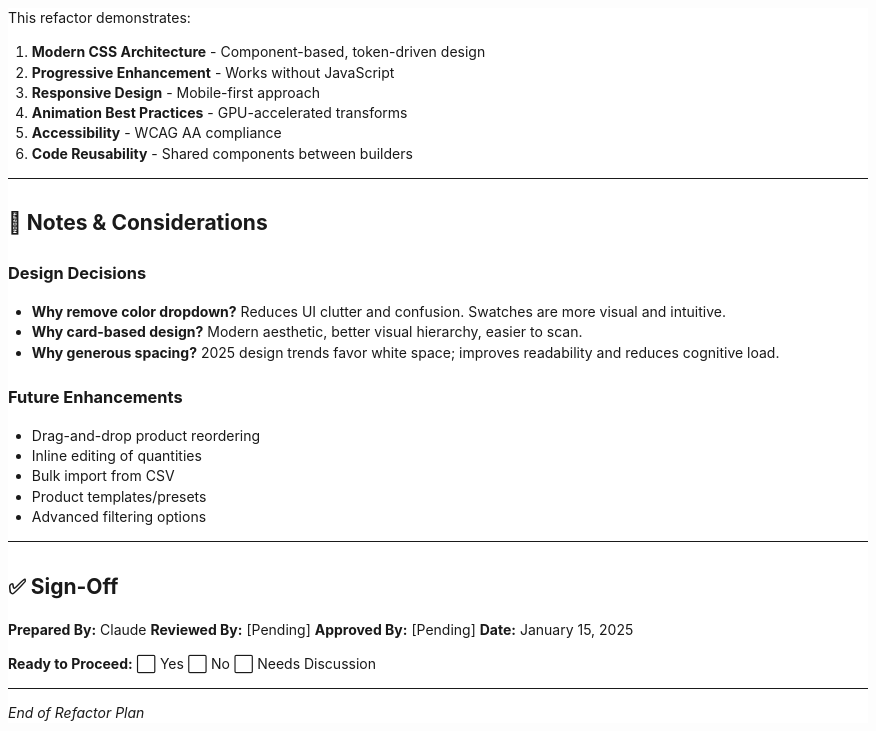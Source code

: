 This refactor demonstrates:
1. **Modern CSS Architecture** - Component-based, token-driven design
2. **Progressive Enhancement** - Works without JavaScript
3. **Responsive Design** - Mobile-first approach
4. **Animation Best Practices** - GPU-accelerated transforms
5. **Accessibility** - WCAG AA compliance
6. **Code Reusability** - Shared components between builders

---

## 📝 Notes & Considerations

### Design Decisions
- **Why remove color dropdown?** Reduces UI clutter and confusion. Swatches are more visual and intuitive.
- **Why card-based design?** Modern aesthetic, better visual hierarchy, easier to scan.
- **Why generous spacing?** 2025 design trends favor white space; improves readability and reduces cognitive load.

### Future Enhancements
- Drag-and-drop product reordering
- Inline editing of quantities
- Bulk import from CSV
- Product templates/presets
- Advanced filtering options

---

## ✅ Sign-Off

**Prepared By:** Claude
**Reviewed By:** [Pending]
**Approved By:** [Pending]
**Date:** January 15, 2025

**Ready to Proceed:** ⬜ Yes ⬜ No ⬜ Needs Discussion

---

*End of Refactor Plan*
